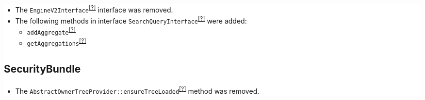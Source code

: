 * The `EngineV2Interface`<sup>[[?]](https://github.com/oroinc/platform/tree/2.4.0/src/Oro/Bundle/SearchBundle/Engine/EngineV2Interface.php#L8 "Oro\Bundle\SearchBundle\Engine\EngineV2Interface")</sup> interface was removed.
* The following methods in interface `SearchQueryInterface`<sup>[[?]](https://github.com/oroinc/platform/tree/2.5.0/src/Oro/Bundle/SearchBundle/Query/SearchQueryInterface.php#L166 "Oro\Bundle\SearchBundle\Query\SearchQueryInterface")</sup> were added:
   - `addAggregate`<sup>[[?]](https://github.com/oroinc/platform/tree/2.5.0/src/Oro/Bundle/SearchBundle/Query/SearchQueryInterface.php#L166 "Oro\Bundle\SearchBundle\Query\SearchQueryInterface::addAggregate")</sup>
   - `getAggregations`<sup>[[?]](https://github.com/oroinc/platform/tree/2.5.0/src/Oro/Bundle/SearchBundle/Query/SearchQueryInterface.php#L173 "Oro\Bundle\SearchBundle\Query\SearchQueryInterface::getAggregations")</sup>

SecurityBundle
--------------
* The `AbstractOwnerTreeProvider::ensureTreeLoaded`<sup>[[?]](https://github.com/oroinc/platform/tree/2.4.0/src/Oro/Bundle/SecurityBundle/Owner/AbstractOwnerTreeProvider.php#L76 "Oro\Bundle\SecurityBundle\Owner\AbstractOwnerTreeProvider::ensureTreeLoaded")</sup> method was removed.

